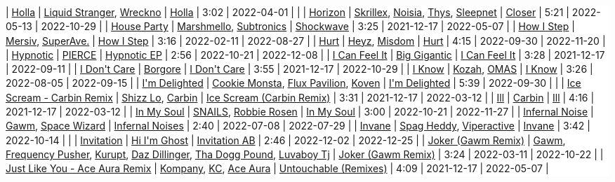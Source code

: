 | [Holla](https://open.spotify.com/track/5ZXKxQWkDCm8RI0JWnBaam) | [Liquid Stranger](https://open.spotify.com/artist/4YJsSCuag8W1TFTgSeEc2k), [Wreckno](https://open.spotify.com/artist/6j78LtFLqDG65Ju57NUM5N) | [Holla](https://open.spotify.com/album/4icJQ3JuZV3PW6RVVVvU1A) | 3:02 | 2022-04-01 |  |
| [Horizon](https://open.spotify.com/track/5dDHmJULJfgacnHLwK68xe) | [Skrillex](https://open.spotify.com/artist/5he5w2lnU9x7JFhnwcekXX), [Noisia](https://open.spotify.com/artist/4YWj8sohRDjL9deiuRvEEY), [Thys](https://open.spotify.com/artist/6x8tZ30aFwdl50YjETAppR), [Sleepnet](https://open.spotify.com/artist/2ft7vEW2Liid1yZbmR5bF2) | [Closer](https://open.spotify.com/album/4OoqrSbmdPHjdr3GAKGZaQ) | 5:21 | 2022-05-13 | 2022-10-29 |
| [House Party](https://open.spotify.com/track/3LuKDSqL4z1BL8HjSwxh5b) | [Marshmello](https://open.spotify.com/artist/64KEffDW9EtZ1y2vBYgq8T), [Subtronics](https://open.spotify.com/artist/3NJ94iuAmmMjbszODYT6pO) | [Shockwave](https://open.spotify.com/album/6yXPyhVxt3PHBwkinPFn6I) | 3:25 | 2021-12-17 | 2022-05-07 |
| [How I Step](https://open.spotify.com/track/5Lo7TKVopdhOgtrJUCEPvc) | [Mersiv](https://open.spotify.com/artist/6JU4RsXcN7rLafs39HwFxf), [SuperAve.](https://open.spotify.com/artist/1jZuVcvrLxmzjg9K0TU53g) | [How I Step](https://open.spotify.com/album/3OXWAsNwdNG8UgccKJ2cdG) | 3:16 | 2022-02-11 | 2022-08-27 |
| [Hurt](https://open.spotify.com/track/4hSmhoWceZfpoTopxcvaEr) | [Heyz](https://open.spotify.com/artist/5X1EM1jg35YB5jmw7qVIlh), [Misdom](https://open.spotify.com/artist/1DbEQeF7ssOqCMwr6B9jPt) | [Hurt](https://open.spotify.com/album/7CUMWsuL3VBhlDaJXZGmX7) | 4:15 | 2022-09-30 | 2022-11-20 |
| [Hypnotic](https://open.spotify.com/track/6Zm9SrQT7fzlI7HGOx0ARg) | [PIERCE](https://open.spotify.com/artist/1sg7LKlpfKmZSvI0xxqNWC) | [Hypnotic EP](https://open.spotify.com/album/3YX26AlAsr09SsX7adaLwY) | 2:56 | 2022-10-21 | 2022-12-08 |
| [I Can Feel It](https://open.spotify.com/track/4FZ4SAkkCrIqzaRqh7EVvM) | [Big Gigantic](https://open.spotify.com/artist/7o7mC95EDbJKTcPAAs8C3r) | [I Can Feel It](https://open.spotify.com/album/1MPcz9Fd6Rce6zUV17Vwxe) | 3:28 | 2021-12-17 | 2022-09-11 |
| [I Don't Care](https://open.spotify.com/track/73RKddd2yIFya9TZRFCd6r) | [Borgore](https://open.spotify.com/artist/7u160I5qtBYZTQMLEIJmyz) | [I Don't Care](https://open.spotify.com/album/5ssIl7ho6aXkqoQ7CssRBw) | 3:55 | 2021-12-17 | 2022-10-29 |
| [I Know](https://open.spotify.com/track/5oslaeVoAfbVvtDtB91wVC) | [Kozah](https://open.spotify.com/artist/0g6PJw04eyN85JxQAGGdF4), [OMAS](https://open.spotify.com/artist/6TwO05VN5ZM3DYVEsP9vjK) | [I Know](https://open.spotify.com/album/4BpSGPmqlm2WRAWeFoAOgl) | 3:26 | 2022-08-05 | 2022-09-15 |
| [I'm Delighted](https://open.spotify.com/track/3N6B80cmfOnaQGG7KWppyb) | [Cookie Monsta](https://open.spotify.com/artist/2uGNBmaWvxF6HAcWuhK7OP), [Flux Pavilion](https://open.spotify.com/artist/7muzHifhMdnfN1xncRLOqk), [Koven](https://open.spotify.com/artist/3UCbp6D1lvILlxRJT9LnFa) | [I'm Delighted](https://open.spotify.com/album/7DvM5EovlXacl7ngrQcI1h) | 5:39 | 2022-09-30 |  |
| [Ice Scream \- Carbin Remix](https://open.spotify.com/track/1Eh9S6rhwBWY58yhEeoANK) | [Shizz Lo](https://open.spotify.com/artist/2jrgjupkBfW8QzFQonRZVG), [Carbin](https://open.spotify.com/artist/3tS6ulfeDf1F3hqxFYud5d) | [Ice Scream \(Carbin Remix\)](https://open.spotify.com/album/6uEYlcb3ezK7bLWjxuQBq2) | 3:31 | 2021-12-17 | 2022-03-12 |
| [Ill](https://open.spotify.com/track/1jVCWMCgfWibathFUQbGq7) | [Carbin](https://open.spotify.com/artist/3tS6ulfeDf1F3hqxFYud5d) | [Ill](https://open.spotify.com/album/2MLdBaNeanemnRDQYLhmw4) | 4:16 | 2021-12-17 | 2022-03-12 |
| [In My Soul](https://open.spotify.com/track/6NLZEoGMoml2czKixvO1Ze) | [SNAILS](https://open.spotify.com/artist/2yT7X3Gg2S51DHz67FAYL6), [Robbie Rosen](https://open.spotify.com/artist/1569hvm0IW3DHOfruYP2lM) | [In My Soul](https://open.spotify.com/album/3uKNbJePIfbIBFWlbQ4Hdk) | 3:00 | 2022-10-21 | 2022-11-27 |
| [Infernal Noise](https://open.spotify.com/track/2KL8TfyaV4ZWHSEKhay9ue) | [Gawm](https://open.spotify.com/artist/3bce1zPmITQ2MGdCxGaSvL), [Space Wizard](https://open.spotify.com/artist/1wcleSLRiSdM4P0ugXdg3H) | [Infernal Noises](https://open.spotify.com/album/2XN6XrW387IKmiFzcdBLTb) | 2:40 | 2022-07-08 | 2022-07-29 |
| [Invane](https://open.spotify.com/track/5GXQKVMqoz4jBQA6Botohj) | [Spag Heddy](https://open.spotify.com/artist/043Bey7ngSGRFpJftAlKpi), [Viperactive](https://open.spotify.com/artist/7HeSEuZA4D7EtdygBjCbi9) | [Invane](https://open.spotify.com/album/4ZPn0tMUiC7uaLFotARGIW) | 3:42 | 2022-10-14 |  |
| [Invitation](https://open.spotify.com/track/08gPMKHeOwDVXG7nyd7MHA) | [Hi I'm Ghost](https://open.spotify.com/artist/7IyxUmBgkkV4jh7kHoip34) | [Invitation AB](https://open.spotify.com/album/0dx9xHe2m6rAQcBnkFBTho) | 2:46 | 2022-12-02 | 2022-12-25 |
| [Joker \(Gawm Remix\)](https://open.spotify.com/track/6MQjOwzFgivGZM7Ke30uhB) | [Gawm](https://open.spotify.com/artist/3bce1zPmITQ2MGdCxGaSvL), [Frequency Pusher](https://open.spotify.com/artist/3VCKNFd2r6bFaSK3DSyqUT), [Kurupt](https://open.spotify.com/artist/6NyJIFHAePjHR1pFxwisqz), [Daz Dillinger](https://open.spotify.com/artist/5Jz9kKRnCRLTodCH58MyB4), [Tha Dogg Pound](https://open.spotify.com/artist/60CFNa0ggWjV8OSDey8aGT), [Luvaboy Tj](https://open.spotify.com/artist/7gE5hIAnB7EXgQUMhjfb92) | [Joker \(Gawm Remix\)](https://open.spotify.com/album/6rA8lYRLd9b0i4CSlhsoBR) | 3:24 | 2022-03-11 | 2022-10-22 |
| [Just Like You \- Ace Aura Remix](https://open.spotify.com/track/4RlvVD12qVbxezDxLOkFCh) | [Kompany](https://open.spotify.com/artist/7dtX3ykcuyVmts2HQnWgSP), [KC](https://open.spotify.com/artist/0HnFImXmf8r1qmmyFwDXMt), [Ace Aura](https://open.spotify.com/artist/5o2KBzYUFierWmBhSemAhq) | [Untouchable \(Remixes\)](https://open.spotify.com/album/4x9qcejBbzCnz0NloIkOAi) | 4:09 | 2021-12-17 | 2022-05-07 |